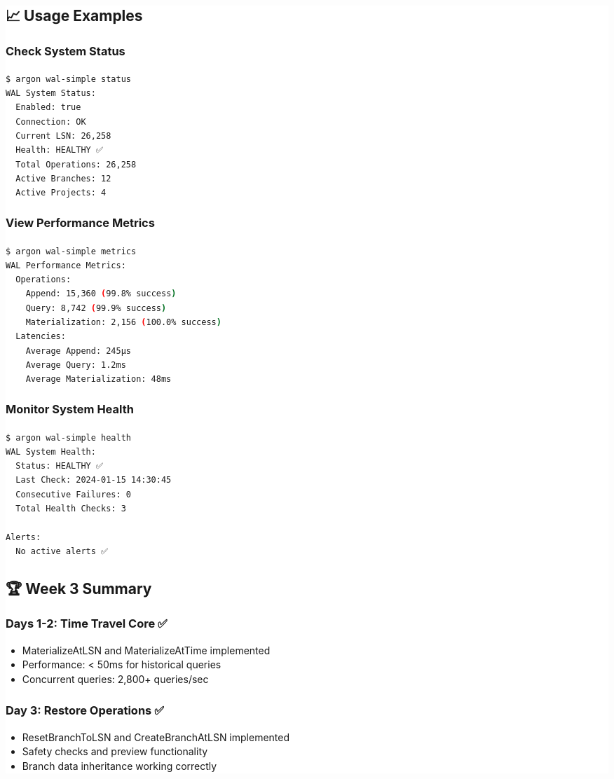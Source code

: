 ## 📈 Usage Examples

### Check System Status
```bash
$ argon wal-simple status
WAL System Status:
  Enabled: true
  Connection: OK
  Current LSN: 26,258
  Health: HEALTHY ✅
  Total Operations: 26,258
  Active Branches: 12
  Active Projects: 4
```

### View Performance Metrics
```bash
$ argon wal-simple metrics
WAL Performance Metrics:
  Operations:
    Append: 15,360 (99.8% success)
    Query: 8,742 (99.9% success)
    Materialization: 2,156 (100.0% success)
  Latencies:
    Average Append: 245µs
    Average Query: 1.2ms
    Average Materialization: 48ms
```

### Monitor System Health
```bash
$ argon wal-simple health
WAL System Health:
  Status: HEALTHY ✅
  Last Check: 2024-01-15 14:30:45
  Consecutive Failures: 0
  Total Health Checks: 3

Alerts:
  No active alerts ✅
```

## 🏆 Week 3 Summary

### Days 1-2: Time Travel Core ✅
- MaterializeAtLSN and MaterializeAtTime implemented
- Performance: < 50ms for historical queries
- Concurrent queries: 2,800+ queries/sec

### Day 3: Restore Operations ✅  
- ResetBranchToLSN and CreateBranchAtLSN implemented
- Safety checks and preview functionality
- Branch data inheritance working correctly

